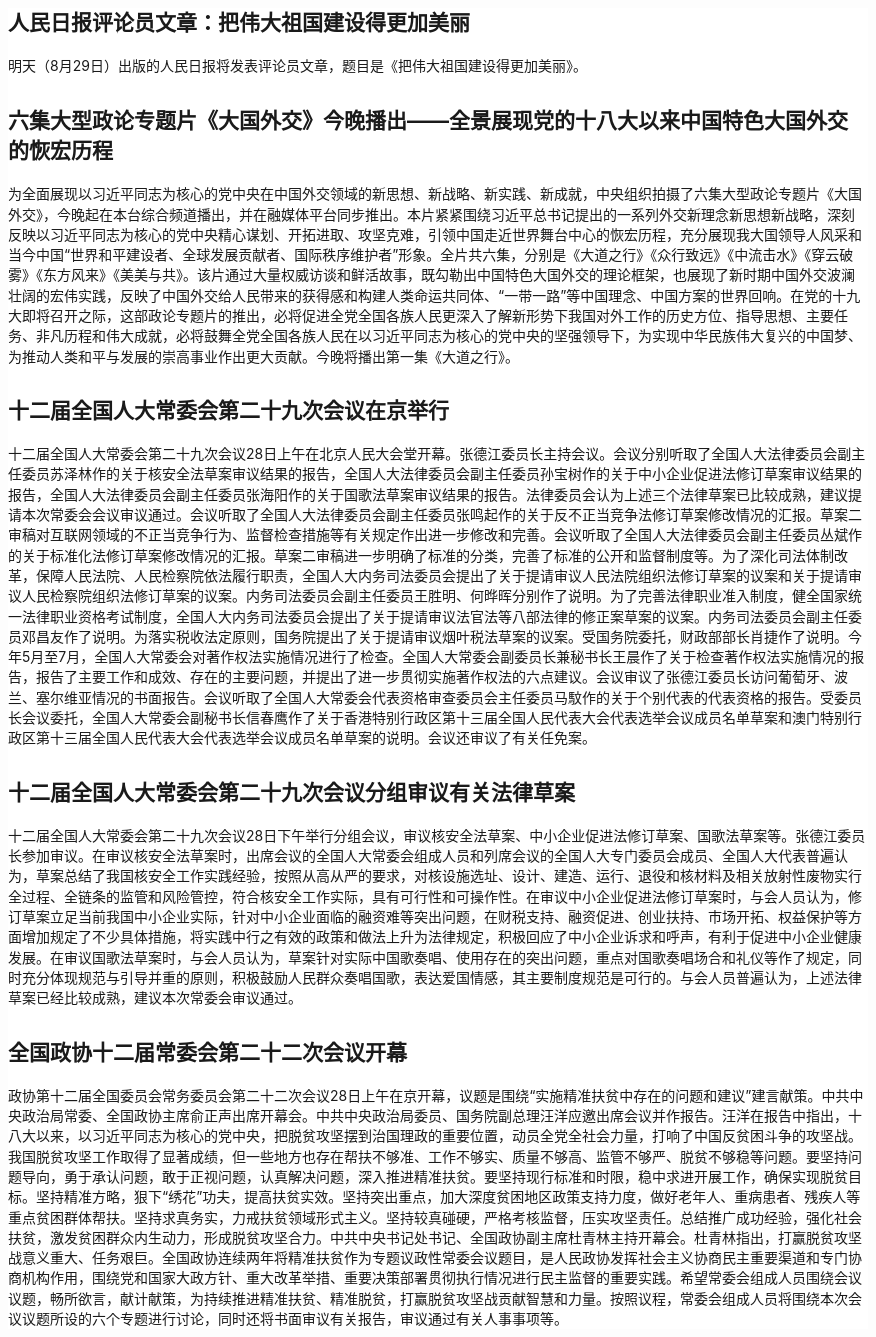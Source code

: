 ## 人民日报评论员文章：把伟大祖国建设得更加美丽


明天（8月29日）出版的人民日报将发表评论员文章，题目是《把伟大祖国建设得更加美丽》。


## 六集大型政论专题片《大国外交》今晚播出——全景展现党的十八大以来中国特色大国外交的恢宏历程


为全面展现以习近平同志为核心的党中央在中国外交领域的新思想、新战略、新实践、新成就，中央组织拍摄了六集大型政论专题片《大国外交》，今晚起在本台综合频道播出，并在融媒体平台同步推出。本片紧紧围绕习近平总书记提出的一系列外交新理念新思想新战略，深刻反映以习近平同志为核心的党中央精心谋划、开拓进取、攻坚克难，引领中国走近世界舞台中心的恢宏历程，充分展现我大国领导人风采和当今中国“世界和平建设者、全球发展贡献者、国际秩序维护者”形象。全片共六集，分别是《大道之行》《众行致远》《中流击水》《穿云破雾》《东方风来》《美美与共》。该片通过大量权威访谈和鲜活故事，既勾勒出中国特色大国外交的理论框架，也展现了新时期中国外交波澜壮阔的宏伟实践，反映了中国外交给人民带来的获得感和构建人类命运共同体、“一带一路”等中国理念、中国方案的世界回响。在党的十九大即将召开之际，这部政论专题片的推出，必将促进全党全国各族人民更深入了解新形势下我国对外工作的历史方位、指导思想、主要任务、非凡历程和伟大成就，必将鼓舞全党全国各族人民在以习近平同志为核心的党中央的坚强领导下，为实现中华民族伟大复兴的中国梦、为推动人类和平与发展的崇高事业作出更大贡献。今晚将播出第一集《大道之行》。


## 十二届全国人大常委会第二十九次会议在京举行


十二届全国人大常委会第二十九次会议28日上午在北京人民大会堂开幕。张德江委员长主持会议。会议分别听取了全国人大法律委员会副主任委员苏泽林作的关于核安全法草案审议结果的报告，全国人大法律委员会副主任委员孙宝树作的关于中小企业促进法修订草案审议结果的报告，全国人大法律委员会副主任委员张海阳作的关于国歌法草案审议结果的报告。法律委员会认为上述三个法律草案已比较成熟，建议提请本次常委会会议审议通过。会议听取了全国人大法律委员会副主任委员张鸣起作的关于反不正当竞争法修订草案修改情况的汇报。草案二审稿对互联网领域的不正当竞争行为、监督检查措施等有关规定作出进一步修改和完善。会议听取了全国人大法律委员会副主任委员丛斌作的关于标准化法修订草案修改情况的汇报。草案二审稿进一步明确了标准的分类，完善了标准的公开和监督制度等。为了深化司法体制改革，保障人民法院、人民检察院依法履行职责，全国人大内务司法委员会提出了关于提请审议人民法院组织法修订草案的议案和关于提请审议人民检察院组织法修订草案的议案。内务司法委员会副主任委员王胜明、何晔晖分别作了说明。为了完善法律职业准入制度，健全国家统一法律职业资格考试制度，全国人大内务司法委员会提出了关于提请审议法官法等八部法律的修正案草案的议案。内务司法委员会副主任委员邓昌友作了说明。为落实税收法定原则，国务院提出了关于提请审议烟叶税法草案的议案。受国务院委托，财政部部长肖捷作了说明。今年5月至7月，全国人大常委会对著作权法实施情况进行了检查。全国人大常委会副委员长兼秘书长王晨作了关于检查著作权法实施情况的报告，报告了主要工作和成效、存在的主要问题，并提出了进一步贯彻实施著作权法的六点建议。会议审议了张德江委员长访问葡萄牙、波兰、塞尔维亚情况的书面报告。会议听取了全国人大常委会代表资格审查委员会主任委员马馼作的关于个别代表的代表资格的报告。受委员长会议委托，全国人大常委会副秘书长信春鹰作了关于香港特别行政区第十三届全国人民代表大会代表选举会议成员名单草案和澳门特别行政区第十三届全国人民代表大会代表选举会议成员名单草案的说明。会议还审议了有关任免案。


## 十二届全国人大常委会第二十九次会议分组审议有关法律草案


十二届全国人大常委会第二十九次会议28日下午举行分组会议，审议核安全法草案、中小企业促进法修订草案、国歌法草案等。张德江委员长参加审议。在审议核安全法草案时，出席会议的全国人大常委会组成人员和列席会议的全国人大专门委员会成员、全国人大代表普遍认为，草案总结了我国核安全工作实践经验，按照从高从严的要求，对核设施选址、设计、建造、运行、退役和核材料及相关放射性废物实行全过程、全链条的监管和风险管控，符合核安全工作实际，具有可行性和可操作性。在审议中小企业促进法修订草案时，与会人员认为，修订草案立足当前我国中小企业实际，针对中小企业面临的融资难等突出问题，在财税支持、融资促进、创业扶持、市场开拓、权益保护等方面增加规定了不少具体措施，将实践中行之有效的政策和做法上升为法律规定，积极回应了中小企业诉求和呼声，有利于促进中小企业健康发展。在审议国歌法草案时，与会人员认为，草案针对实际中国歌奏唱、使用存在的突出问题，重点对国歌奏唱场合和礼仪等作了规定，同时充分体现规范与引导并重的原则，积极鼓励人民群众奏唱国歌，表达爱国情感，其主要制度规范是可行的。与会人员普遍认为，上述法律草案已经比较成熟，建议本次常委会审议通过。


## 全国政协十二届常委会第二十二次会议开幕


政协第十二届全国委员会常务委员会第二十二次会议28日上午在京开幕，议题是围绕“实施精准扶贫中存在的问题和建议”建言献策。中共中央政治局常委、全国政协主席俞正声出席开幕会。中共中央政治局委员、国务院副总理汪洋应邀出席会议并作报告。汪洋在报告中指出，十八大以来，以习近平同志为核心的党中央，把脱贫攻坚摆到治国理政的重要位置，动员全党全社会力量，打响了中国反贫困斗争的攻坚战。我国脱贫攻坚工作取得了显著成绩，但一些地方也存在帮扶不够准、工作不够实、质量不够高、监管不够严、脱贫不够稳等问题。要坚持问题导向，勇于承认问题，敢于正视问题，认真解决问题，深入推进精准扶贫。要坚持现行标准和时限，稳中求进开展工作，确保实现脱贫目标。坚持精准方略，狠下“绣花”功夫，提高扶贫实效。坚持突出重点，加大深度贫困地区政策支持力度，做好老年人、重病患者、残疾人等重点贫困群体帮扶。坚持求真务实，力戒扶贫领域形式主义。坚持较真碰硬，严格考核监督，压实攻坚责任。总结推广成功经验，强化社会扶贫，激发贫困群众内生动力，形成脱贫攻坚合力。中共中央书记处书记、全国政协副主席杜青林主持开幕会。杜青林指出，打赢脱贫攻坚战意义重大、任务艰巨。全国政协连续两年将精准扶贫作为专题议政性常委会议题目，是人民政协发挥社会主义协商民主重要渠道和专门协商机构作用，围绕党和国家大政方针、重大改革举措、重要决策部署贯彻执行情况进行民主监督的重要实践。希望常委会组成人员围绕会议议题，畅所欲言，献计献策，为持续推进精准扶贫、精准脱贫，打赢脱贫攻坚战贡献智慧和力量。按照议程，常委会组成人员将围绕本次会议议题所设的六个专题进行讨论，同时还将书面审议有关报告，审议通过有关人事事项等。
